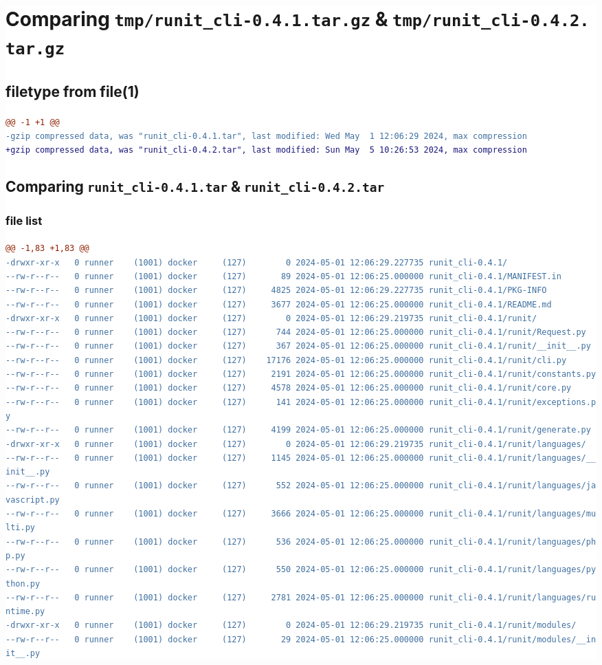 # Comparing `tmp/runit_cli-0.4.1.tar.gz` & `tmp/runit_cli-0.4.2.tar.gz`

## filetype from file(1)

```diff
@@ -1 +1 @@
-gzip compressed data, was "runit_cli-0.4.1.tar", last modified: Wed May  1 12:06:29 2024, max compression
+gzip compressed data, was "runit_cli-0.4.2.tar", last modified: Sun May  5 10:26:53 2024, max compression
```

## Comparing `runit_cli-0.4.1.tar` & `runit_cli-0.4.2.tar`

### file list

```diff
@@ -1,83 +1,83 @@
-drwxr-xr-x   0 runner    (1001) docker     (127)        0 2024-05-01 12:06:29.227735 runit_cli-0.4.1/
--rw-r--r--   0 runner    (1001) docker     (127)       89 2024-05-01 12:06:25.000000 runit_cli-0.4.1/MANIFEST.in
--rw-r--r--   0 runner    (1001) docker     (127)     4825 2024-05-01 12:06:29.227735 runit_cli-0.4.1/PKG-INFO
--rw-r--r--   0 runner    (1001) docker     (127)     3677 2024-05-01 12:06:25.000000 runit_cli-0.4.1/README.md
-drwxr-xr-x   0 runner    (1001) docker     (127)        0 2024-05-01 12:06:29.219735 runit_cli-0.4.1/runit/
--rw-r--r--   0 runner    (1001) docker     (127)      744 2024-05-01 12:06:25.000000 runit_cli-0.4.1/runit/Request.py
--rw-r--r--   0 runner    (1001) docker     (127)      367 2024-05-01 12:06:25.000000 runit_cli-0.4.1/runit/__init__.py
--rw-r--r--   0 runner    (1001) docker     (127)    17176 2024-05-01 12:06:25.000000 runit_cli-0.4.1/runit/cli.py
--rw-r--r--   0 runner    (1001) docker     (127)     2191 2024-05-01 12:06:25.000000 runit_cli-0.4.1/runit/constants.py
--rw-r--r--   0 runner    (1001) docker     (127)     4578 2024-05-01 12:06:25.000000 runit_cli-0.4.1/runit/core.py
--rw-r--r--   0 runner    (1001) docker     (127)      141 2024-05-01 12:06:25.000000 runit_cli-0.4.1/runit/exceptions.py
--rw-r--r--   0 runner    (1001) docker     (127)     4199 2024-05-01 12:06:25.000000 runit_cli-0.4.1/runit/generate.py
-drwxr-xr-x   0 runner    (1001) docker     (127)        0 2024-05-01 12:06:29.219735 runit_cli-0.4.1/runit/languages/
--rw-r--r--   0 runner    (1001) docker     (127)     1145 2024-05-01 12:06:25.000000 runit_cli-0.4.1/runit/languages/__init__.py
--rw-r--r--   0 runner    (1001) docker     (127)      552 2024-05-01 12:06:25.000000 runit_cli-0.4.1/runit/languages/javascript.py
--rw-r--r--   0 runner    (1001) docker     (127)     3666 2024-05-01 12:06:25.000000 runit_cli-0.4.1/runit/languages/multi.py
--rw-r--r--   0 runner    (1001) docker     (127)      536 2024-05-01 12:06:25.000000 runit_cli-0.4.1/runit/languages/php.py
--rw-r--r--   0 runner    (1001) docker     (127)      550 2024-05-01 12:06:25.000000 runit_cli-0.4.1/runit/languages/python.py
--rw-r--r--   0 runner    (1001) docker     (127)     2781 2024-05-01 12:06:25.000000 runit_cli-0.4.1/runit/languages/runtime.py
-drwxr-xr-x   0 runner    (1001) docker     (127)        0 2024-05-01 12:06:29.219735 runit_cli-0.4.1/runit/modules/
--rw-r--r--   0 runner    (1001) docker     (127)       29 2024-05-01 12:06:25.000000 runit_cli-0.4.1/runit/modules/__init__.py
```